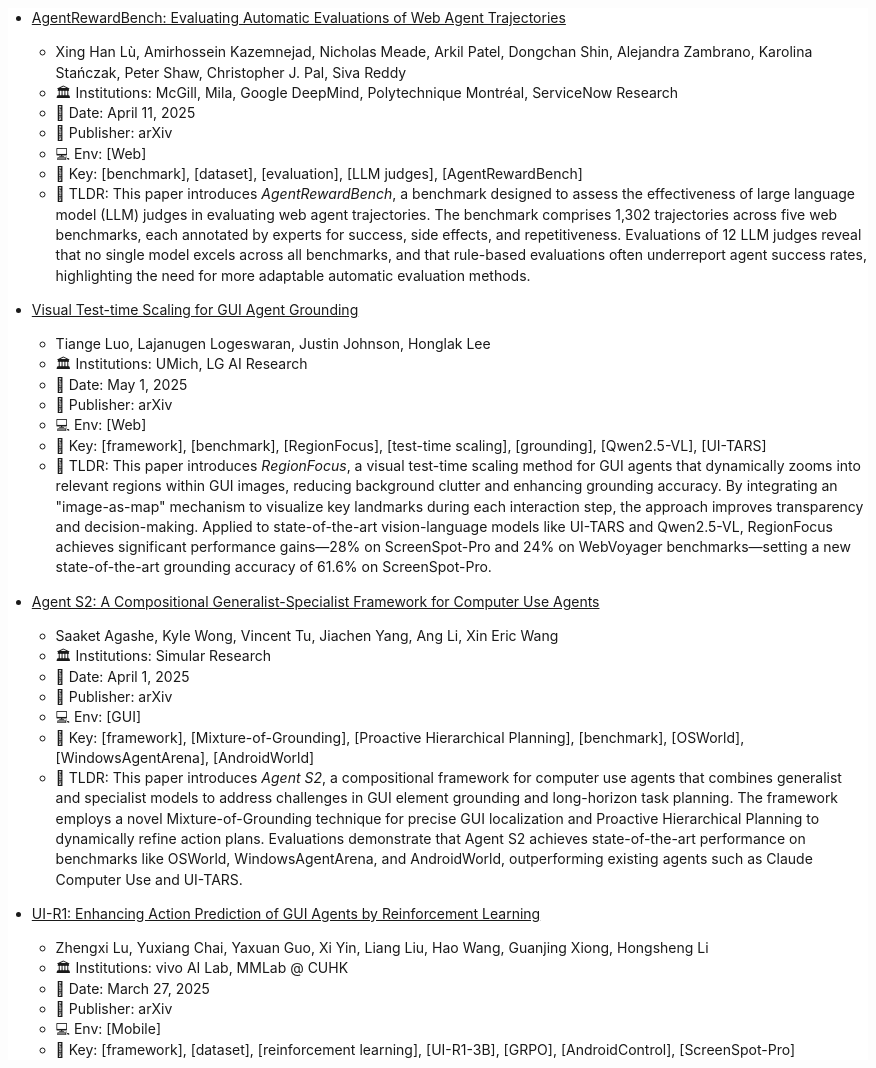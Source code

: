 - [AgentRewardBench: Evaluating Automatic Evaluations of Web Agent Trajectories](https://agent-reward-bench.github.io/)
    - Xing Han Lù, Amirhossein Kazemnejad, Nicholas Meade, Arkil Patel, Dongchan Shin, Alejandra Zambrano, Karolina Stańczak, Peter Shaw, Christopher J. Pal, Siva Reddy
    - 🏛️ Institutions: McGill, Mila, Google DeepMind, Polytechnique Montréal, ServiceNow Research
    - 📅 Date: April 11, 2025
    - 📑 Publisher: arXiv
    - 💻 Env: [Web]
    - 🔑 Key: [benchmark], [dataset], [evaluation], [LLM judges], [AgentRewardBench]
    - 📖 TLDR: This paper introduces *AgentRewardBench*, a benchmark designed to assess the effectiveness of large language model (LLM) judges in evaluating web agent trajectories. The benchmark comprises 1,302 trajectories across five web benchmarks, each annotated by experts for success, side effects, and repetitiveness. Evaluations of 12 LLM judges reveal that no single model excels across all benchmarks, and that rule-based evaluations often underreport agent success rates, highlighting the need for more adaptable automatic evaluation methods.



- [Visual Test-time Scaling for GUI Agent Grounding](https://arxiv.org/abs/2505.00684)
    - Tiange Luo, Lajanugen Logeswaran, Justin Johnson, Honglak Lee
    - 🏛️ Institutions: UMich, LG AI Research
    - 📅 Date: May 1, 2025
    - 📑 Publisher: arXiv
    - 💻 Env: [Web]
    - 🔑 Key: [framework], [benchmark], [RegionFocus], [test-time scaling], [grounding], [Qwen2.5-VL], [UI-TARS]
    - 📖 TLDR: This paper introduces *RegionFocus*, a visual test-time scaling method for GUI agents that dynamically zooms into relevant regions within GUI images, reducing background clutter and enhancing grounding accuracy. By integrating an "image-as-map" mechanism to visualize key landmarks during each interaction step, the approach improves transparency and decision-making. Applied to state-of-the-art vision-language models like UI-TARS and Qwen2.5-VL, RegionFocus achieves significant performance gains—28% on ScreenSpot-Pro and 24% on WebVoyager benchmarks—setting a new state-of-the-art grounding accuracy of 61.6% on ScreenSpot-Pro.

- [Agent S2: A Compositional Generalist-Specialist Framework for Computer Use Agents](https://arxiv.org/abs/2504.00906)
    - Saaket Agashe, Kyle Wong, Vincent Tu, Jiachen Yang, Ang Li, Xin Eric Wang
    - 🏛️ Institutions: Simular Research
    - 📅 Date: April 1, 2025
    - 📑 Publisher: arXiv
    - 💻 Env: [GUI]
    - 🔑 Key: [framework], [Mixture-of-Grounding], [Proactive Hierarchical Planning], [benchmark], [OSWorld], [WindowsAgentArena], [AndroidWorld]
    - 📖 TLDR: This paper introduces *Agent S2*, a compositional framework for computer use agents that combines generalist and specialist models to address challenges in GUI element grounding and long-horizon task planning. The framework employs a novel Mixture-of-Grounding technique for precise GUI localization and Proactive Hierarchical Planning to dynamically refine action plans. Evaluations demonstrate that Agent S2 achieves state-of-the-art performance on benchmarks like OSWorld, WindowsAgentArena, and AndroidWorld, outperforming existing agents such as Claude Computer Use and UI-TARS.

- [UI-R1: Enhancing Action Prediction of GUI Agents by Reinforcement Learning](https://arxiv.org/abs/2503.21620)
    - Zhengxi Lu, Yuxiang Chai, Yaxuan Guo, Xi Yin, Liang Liu, Hao Wang, Guanjing Xiong, Hongsheng Li
    - 🏛️ Institutions: vivo AI Lab, MMLab @ CUHK
    - 📅 Date: March 27, 2025
    - 📑 Publisher: arXiv
    - 💻 Env: [Mobile]
    - 🔑 Key: [framework], [dataset], [reinforcement learning], [UI-R1-3B], [GRPO], [AndroidControl], [ScreenSpot-Pro]